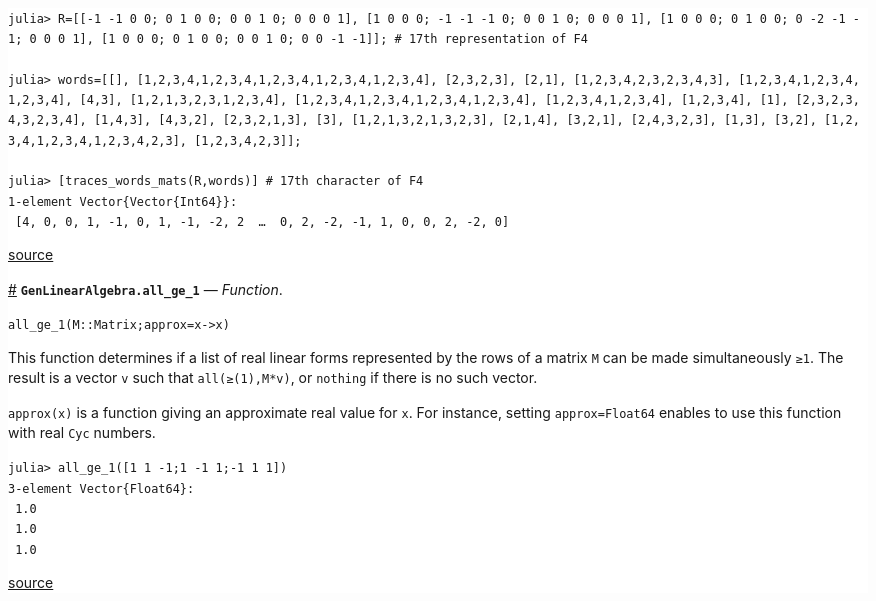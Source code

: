```julia-repl
julia> R=[[-1 -1 0 0; 0 1 0 0; 0 0 1 0; 0 0 0 1], [1 0 0 0; -1 -1 -1 0; 0 0 1 0; 0 0 0 1], [1 0 0 0; 0 1 0 0; 0 -2 -1 -1; 0 0 0 1], [1 0 0 0; 0 1 0 0; 0 0 1 0; 0 0 -1 -1]]; # 17th representation of F4

julia> words=[[], [1,2,3,4,1,2,3,4,1,2,3,4,1,2,3,4,1,2,3,4], [2,3,2,3], [2,1], [1,2,3,4,2,3,2,3,4,3], [1,2,3,4,1,2,3,4,1,2,3,4], [4,3], [1,2,1,3,2,3,1,2,3,4], [1,2,3,4,1,2,3,4,1,2,3,4,1,2,3,4], [1,2,3,4,1,2,3,4], [1,2,3,4], [1], [2,3,2,3,4,3,2,3,4], [1,4,3], [4,3,2], [2,3,2,1,3], [3], [1,2,1,3,2,1,3,2,3], [2,1,4], [3,2,1], [2,4,3,2,3], [1,3], [3,2], [1,2,3,4,1,2,3,4,1,2,3,4,2,3], [1,2,3,4,2,3]];

julia> [traces_words_mats(R,words)] # 17th character of F4
1-element Vector{Vector{Int64}}:
 [4, 0, 0, 1, -1, 0, 1, -1, -2, 2  …  0, 2, -2, -1, 1, 0, 0, 2, -2, 0]
```


<a target='_blank' href='https://github.com/jmichel7/GenLinearAlgebra.jl/blob/1c47fbd8c10fc5fea8c08460cbe1b086a3dd83e6/src/GenLinearAlgebra.jl#L595-L611' class='documenter-source'>source</a><br>

<a id='GenLinearAlgebra.all_ge_1' href='#GenLinearAlgebra.all_ge_1'>#</a>
**`GenLinearAlgebra.all_ge_1`** &mdash; *Function*.



`all_ge_1(M::Matrix;approx=x->x)`

This  function determines if a list of real linear forms represented by the rows  of a  matrix `M`  can be  made simultaneously  `≥1`. The  result is a vector  `v` such  that `all(≥(1),M*v)`,  or `nothing`  if there  is no such vector.

`approx(x)`  is a  function giving  an approximate  real value for `x`. For instance,  setting `approx=Float64` enables to  use this function with real `Cyc` numbers.

```julia-repl
julia> all_ge_1([1 1 -1;1 -1 1;-1 1 1])
3-element Vector{Float64}:
 1.0
 1.0
 1.0
```


<a target='_blank' href='https://github.com/jmichel7/GenLinearAlgebra.jl/blob/1c47fbd8c10fc5fea8c08460cbe1b086a3dd83e6/src/GenLinearAlgebra.jl#L638-L656' class='documenter-source'>source</a><br>

